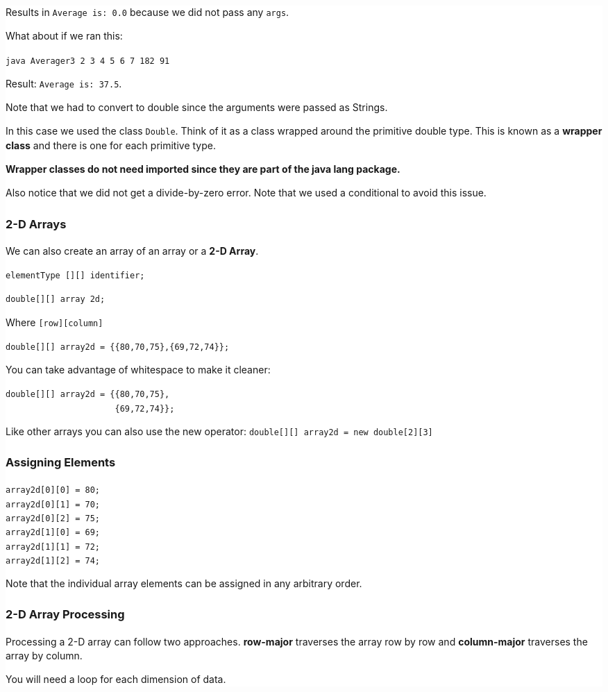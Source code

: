 Results in `Average is: 0.0` because we did not pass any `args`.

What about if we ran this:
```bash
java Averager3 2 3 4 5 6 7 182 91
```

Result: `Average is: 37.5`.

Note that we had to convert to double since the arguments were passed as Strings.

In this case we used the class `Double`. Think of it as a class wrapped around the primitive double type. This is known as a **wrapper class** and there is one for each primitive type.

**Wrapper classes do not need imported since they are part of the java lang package.**

Also notice that we did not get a divide-by-zero error. Note that we used a conditional to avoid this issue.

### 2-D Arrays

We can also create an array of an array or a **2-D Array**.

`elementType [][] identifier;`

`double[][] array 2d;`

Where `[row][column]`

`double[][] array2d = {{80,70,75},{69,72,74}};`

You can take advantage of whitespace to make it cleaner:
```
double[][] array2d = {{80,70,75},
                      {69,72,74}};
```

Like other arrays you can also use the new operator:
`double[][] array2d = new double[2][3]`

### Assigning Elements

```
array2d[0][0] = 80;
array2d[0][1] = 70;
array2d[0][2] = 75;
array2d[1][0] = 69;
array2d[1][1] = 72;
array2d[1][2] = 74;
```

Note that the individual array elements can be assigned in any arbitrary order.

### 2-D Array Processing

Processing a 2-D array can follow two approaches. **row-major** traverses the array row by row and **column-major** traverses the array by column.

You will need a loop for each dimension of data.
